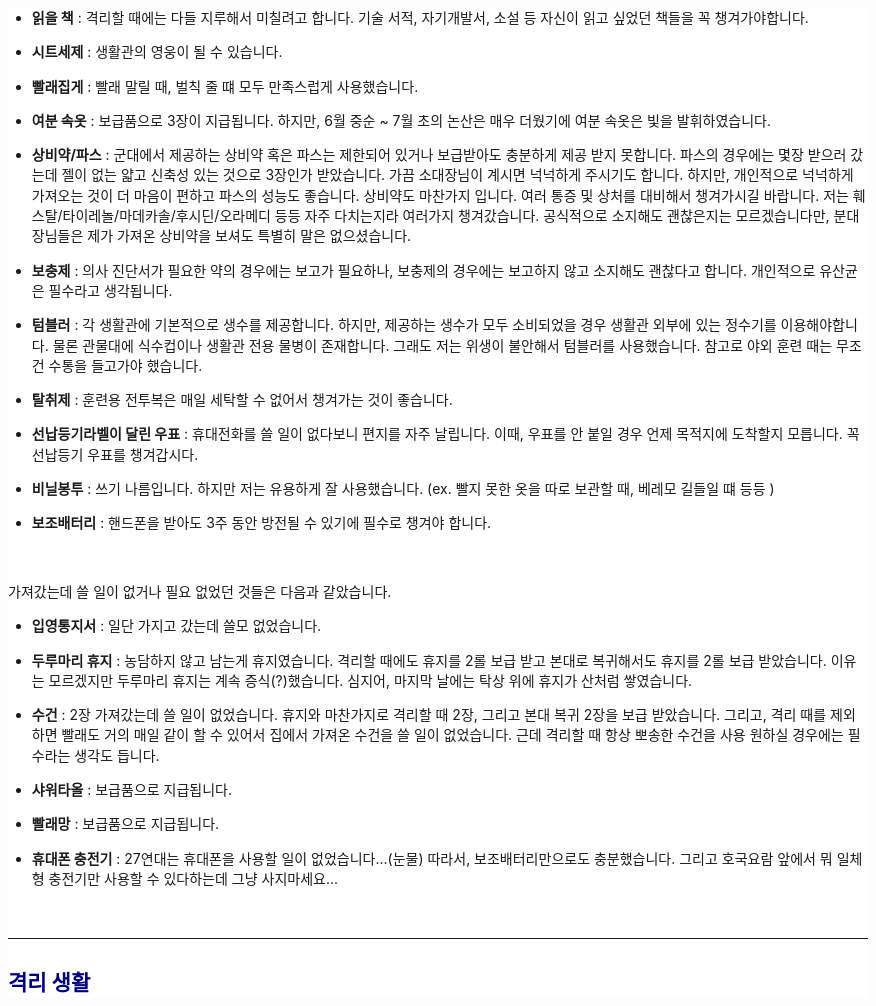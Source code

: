 - **읽을 책** : 격리할 때에는 다들 지루해서 미칠려고 합니다. 기술 서적, 자기개발서, 소설 등 자신이 읽고 싶었던 책들을 꼭 챙겨가야합니다.

- **시트세제** : 생활관의 영웅이 될 수 있습니다. 

- **빨래집게** : 빨래 말릴 때, 벌칙 줄 떄 모두 만족스럽게 사용했습니다.

- **여분 속옷** : 보급품으로 3장이 지급됩니다. 하지만, 6월 중순 ~ 7월 초의 논산은 매우 더웠기에 여분 속옷은 빛을 발휘하였습니다.

- **상비약/파스** : 군대에서 제공하는 상비약 혹은 파스는 제한되어 있거나 보급받아도 충분하게 제공 받지 못합니다.
파스의 경우에는 몇장 받으러 갔는데 젤이 없는 얇고 신축성 있는 것으로 3장인가 받았습니다. 
가끔 소대장님이 계시면 넉넉하게 주시기도 합니다.
하지만, 개인적으로 넉넉하게 가져오는 것이 더 마음이 편하고 파스의 성능도 좋습니다.
상비약도 마찬가지 입니다. 여러 통증 및 상처를 대비해서 챙겨가시길 바랍니다.
저는 훼스탈/타이레놀/마데카솔/후시딘/오라메디 등등 자주 다치는지라 여러가지 챙겨갔습니다.
공식적으로 소지해도 괜찮은지는 모르겠습니다만, 분대장님들은 제가 가져온 상비약을 보셔도 특별히 말은 없으셨습니다.

- **보충제** : 의사 진단서가 필요한 약의 경우에는 보고가 필요하나, 보충제의 경우에는 보고하지 않고 소지해도 괜찮다고 합니다. 
개인적으로 유산균은 필수라고 생각됩니다.

- **텀블러** : 각 생활관에 기본적으로 생수를 제공합니다. 하지만, 제공하는 생수가 모두 소비되었을 경우 생활관 외부에 있는 정수기를 이용해야합니다.
물론 관물대에 식수컵이나 생활관 전용 물병이 존재합니다. 그래도 저는 위생이 불안해서 텀블러를 사용했습니다. 참고로 야외 훈련 때는 무조건 수통을 들고가야 했습니다.

- **탈취제** : 훈련용 전투복은 매일 세탁할 수 없어서 챙겨가는 것이 좋습니다.

- **선납등기라벨이 달린 우표** : 휴대전화를 쓸 일이 없다보니 편지를 자주 날립니다. 
이때, 우표를 안 붙일 경우 언제 목적지에 도착할지 모릅니다. 꼭 선납등기 우표를 챙겨갑시다.

- **비닐봉투** : 쓰기 나름입니다. 하지만 저는 유용하게 잘 사용했습니다. (ex. 빨지 못한 옷을 따로 보관할 때, 베레모 길들일 떄 등등 )

- **보조배터리** : 핸드폰을 받아도 3주 동안 방전될 수 있기에 필수로 챙겨야 합니다.


<br>

가져갔는데 쓸 일이 없거나 필요 없었던 것들은 다음과 같았습니다.

- **입영통지서** : 일단 가지고 갔는데 쓸모 없었습니다.

- **두루마리 휴지** : 농담하지 않고 남는게 휴지였습니다. 
격리할 때에도 휴지를 2롤 보급 받고 본대로 복귀해서도 휴지를 2롤 보급 받았습니다.
이유는 모르겠지만 두루마리 휴지는 계속 증식(?)했습니다.
심지어, 마지막 날에는 탁상 위에 휴지가 산처럼 쌓였습니다.

- **수건** : 2장 가져갔는데 쓸 일이 없었습니다. 
휴지와 마찬가지로 격리할 때 2장, 그리고 본대 복귀 2장을 보급 받았습니다.
그리고, 격리 때를 제외하면 빨래도 거의 매일 같이 할 수 있어서 집에서 가져온 수건을 쓸 일이 없었습니다.
근데 격리할 때 항상 뽀송한 수건을 사용 원하실 경우에는 필수라는 생각도 듭니다.

- **샤워타올** : 보급품으로 지급됩니다. 

- **빨래망** : 보급품으로 지급됩니다.

- **휴대폰 충전기** : 27연대는 휴대폰을 사용할 일이 없었습니다...(눈물) 
따라서, 보조배터리만으로도 충분했습니다. 그리고 호국요람 앞에서 뭐 일체형 충전기만 사용할 수 있다하는데 그냥 사지마세요...

<br>

---

## <span style="color:navy"> 격리 생활 <span>
